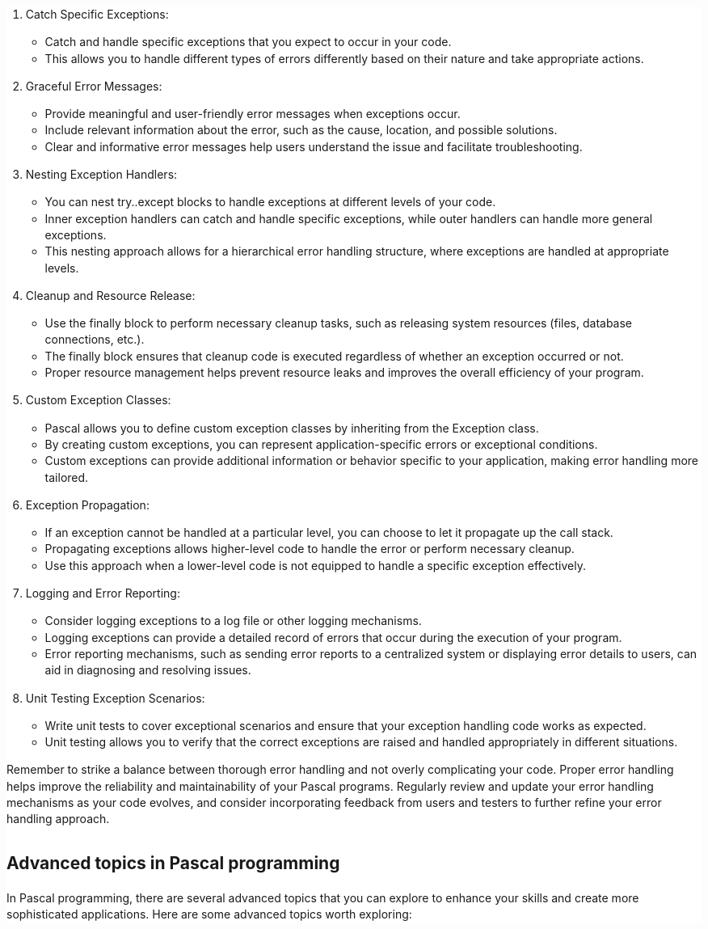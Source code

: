 1. Catch Specific Exceptions:
   - Catch and handle specific exceptions that you expect to occur in your code.
   - This allows you to handle different types of errors differently based on their nature and take appropriate actions.

2. Graceful Error Messages:
   - Provide meaningful and user-friendly error messages when exceptions occur.
   - Include relevant information about the error, such as the cause, location, and possible solutions.
   - Clear and informative error messages help users understand the issue and facilitate troubleshooting.

3. Nesting Exception Handlers:
   - You can nest try..except blocks to handle exceptions at different levels of your code.
   - Inner exception handlers can catch and handle specific exceptions, while outer handlers can handle more general exceptions.
   - This nesting approach allows for a hierarchical error handling structure, where exceptions are handled at appropriate levels.

4. Cleanup and Resource Release:
   - Use the finally block to perform necessary cleanup tasks, such as releasing system resources (files, database connections, etc.).
   - The finally block ensures that cleanup code is executed regardless of whether an exception occurred or not.
   - Proper resource management helps prevent resource leaks and improves the overall efficiency of your program.

5. Custom Exception Classes:
   - Pascal allows you to define custom exception classes by inheriting from the Exception class.
   - By creating custom exceptions, you can represent application-specific errors or exceptional conditions.
   - Custom exceptions can provide additional information or behavior specific to your application, making error handling more tailored.

6. Exception Propagation:
   - If an exception cannot be handled at a particular level, you can choose to let it propagate up the call stack.
   - Propagating exceptions allows higher-level code to handle the error or perform necessary cleanup.
   - Use this approach when a lower-level code is not equipped to handle a specific exception effectively.

7. Logging and Error Reporting:
   - Consider logging exceptions to a log file or other logging mechanisms.
   - Logging exceptions can provide a detailed record of errors that occur during the execution of your program.
   - Error reporting mechanisms, such as sending error reports to a centralized system or displaying error details to users, can aid in diagnosing and resolving issues.

8. Unit Testing Exception Scenarios:
   - Write unit tests to cover exceptional scenarios and ensure that your exception handling code works as expected.
   - Unit testing allows you to verify that the correct exceptions are raised and handled appropriately in different situations.

Remember to strike a balance between thorough error handling and not overly complicating your code. Proper error handling helps improve the reliability and maintainability of your Pascal programs. Regularly review and update your error handling mechanisms as your code evolves, and consider incorporating feedback from users and testers to further refine your error handling approach.
## Advanced topics in Pascal programming
In Pascal programming, there are several advanced topics that you can explore to enhance your skills and create more sophisticated applications. Here are some advanced topics worth exploring:
